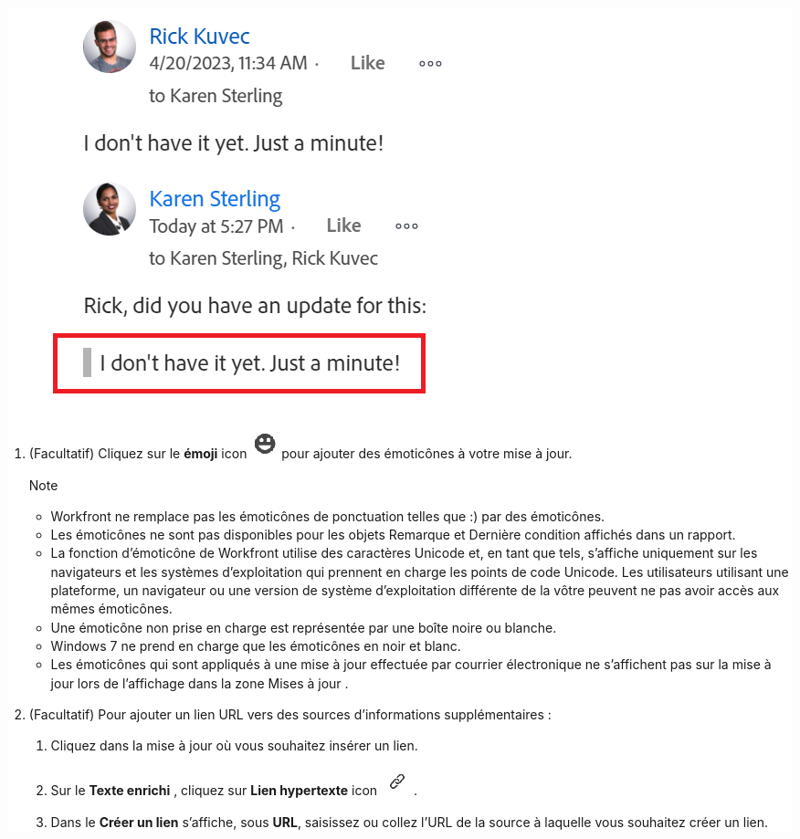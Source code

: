    

   ![](assets/block-quote-marked-350x144.png)</span>

1. (Facultatif) Cliquez sur le **émoji** icon ![](assets/emoji-icon.png) pour ajouter des émoticônes à votre mise à jour.

   >[!NOTE]
   >
   >* Workfront ne remplace pas les émoticônes de ponctuation telles que :) par des émoticônes.
   >* Les émoticônes ne sont pas disponibles pour les objets Remarque et Dernière condition affichés dans un rapport.
   >* La fonction d’émoticône de Workfront utilise des caractères Unicode et, en tant que tels, s’affiche uniquement sur les navigateurs et les systèmes d’exploitation qui prennent en charge les points de code Unicode. Les utilisateurs utilisant une plateforme, un navigateur ou une version de système d’exploitation différente de la vôtre peuvent ne pas avoir accès aux mêmes émoticônes.
   >* Une émoticône non prise en charge est représentée par une boîte noire ou blanche.
   >* Windows 7 ne prend en charge que les émoticônes en noir et blanc.
   >* Les émoticônes qui sont appliqués à une mise à jour effectuée par courrier électronique ne s’affichent pas sur la mise à jour lors de l’affichage dans la zone Mises à jour .

1. (Facultatif) Pour ajouter un lien URL vers des sources d’informations supplémentaires :

   1. Cliquez dans la mise à jour où vous souhaitez insérer un lien.
   1. Sur le **Texte enrichi** , cliquez sur **Lien hypertexte** icon ![](assets/link-icon.png).

   1. Dans le **Créer un lien** s’affiche, sous **URL**, saisissez ou collez l’URL de la source à laquelle vous souhaitez créer un lien.
